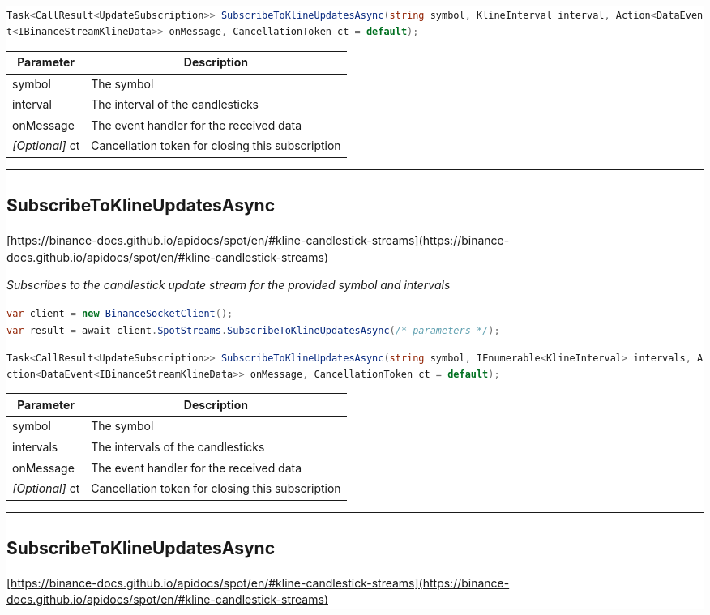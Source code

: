```csharp  
Task<CallResult<UpdateSubscription>> SubscribeToKlineUpdatesAsync(string symbol, KlineInterval interval, Action<DataEvent<IBinanceStreamKlineData>> onMessage, CancellationToken ct = default);  
```  

|Parameter|Description|
|---|---|
|symbol|The symbol|
|interval|The interval of the candlesticks|
|onMessage|The event handler for the received data|
|_[Optional]_ ct|Cancellation token for closing this subscription|

</p>

***

## SubscribeToKlineUpdatesAsync  

[https://binance-docs.github.io/apidocs/spot/en/#kline-candlestick-streams](https://binance-docs.github.io/apidocs/spot/en/#kline-candlestick-streams)  
<p>

*Subscribes to the candlestick update stream for the provided symbol and intervals*  

```csharp  
var client = new BinanceSocketClient();  
var result = await client.SpotStreams.SubscribeToKlineUpdatesAsync(/* parameters */);  
```  

```csharp  
Task<CallResult<UpdateSubscription>> SubscribeToKlineUpdatesAsync(string symbol, IEnumerable<KlineInterval> intervals, Action<DataEvent<IBinanceStreamKlineData>> onMessage, CancellationToken ct = default);  
```  

|Parameter|Description|
|---|---|
|symbol|The symbol|
|intervals|The intervals of the candlesticks|
|onMessage|The event handler for the received data|
|_[Optional]_ ct|Cancellation token for closing this subscription|

</p>

***

## SubscribeToKlineUpdatesAsync  

[https://binance-docs.github.io/apidocs/spot/en/#kline-candlestick-streams](https://binance-docs.github.io/apidocs/spot/en/#kline-candlestick-streams)  
<p>
